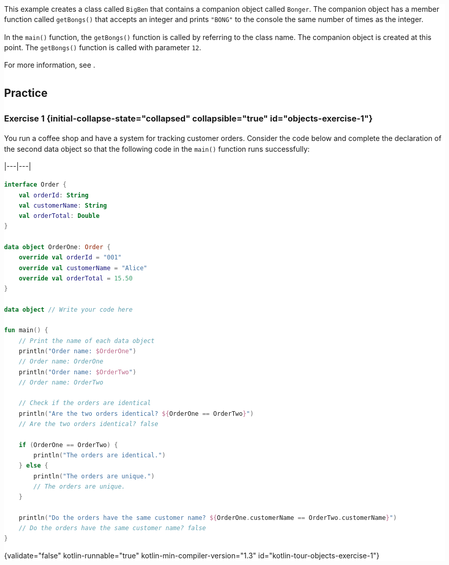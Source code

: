 This example creates a class called `BigBen` that contains a companion object called `Bonger`. The companion object
has a member function called `getBongs()` that accepts an integer and prints `"BONG"` to the console the same number of times
as the integer.

In the `main()` function, the `getBongs()` function is called by referring to the class name. The companion object is created
at this point. The `getBongs()` function is called with parameter `12`.

For more information, see [](object-declarations.md#companion-objects).

## Practice

### Exercise 1 {initial-collapse-state="collapsed" collapsible="true" id="objects-exercise-1"}

You run a coffee shop and have a system for tracking customer orders. Consider the code below and complete the declaration
of the second data object so that the following code in the `main()` function runs successfully:

|---|---|

```kotlin
interface Order {
    val orderId: String
    val customerName: String
    val orderTotal: Double
}

data object OrderOne: Order {
    override val orderId = "001"
    override val customerName = "Alice"
    override val orderTotal = 15.50
}

data object // Write your code here

fun main() {
    // Print the name of each data object
    println("Order name: $OrderOne")
    // Order name: OrderOne
    println("Order name: $OrderTwo")
    // Order name: OrderTwo

    // Check if the orders are identical
    println("Are the two orders identical? ${OrderOne == OrderTwo}")
    // Are the two orders identical? false

    if (OrderOne == OrderTwo) {
        println("The orders are identical.")
    } else {
        println("The orders are unique.")
        // The orders are unique.
    }

    println("Do the orders have the same customer name? ${OrderOne.customerName == OrderTwo.customerName}")
    // Do the orders have the same customer name? false
}
```
{validate="false" kotlin-runnable="true" kotlin-min-compiler-version="1.3" id="kotlin-tour-objects-exercise-1"}
